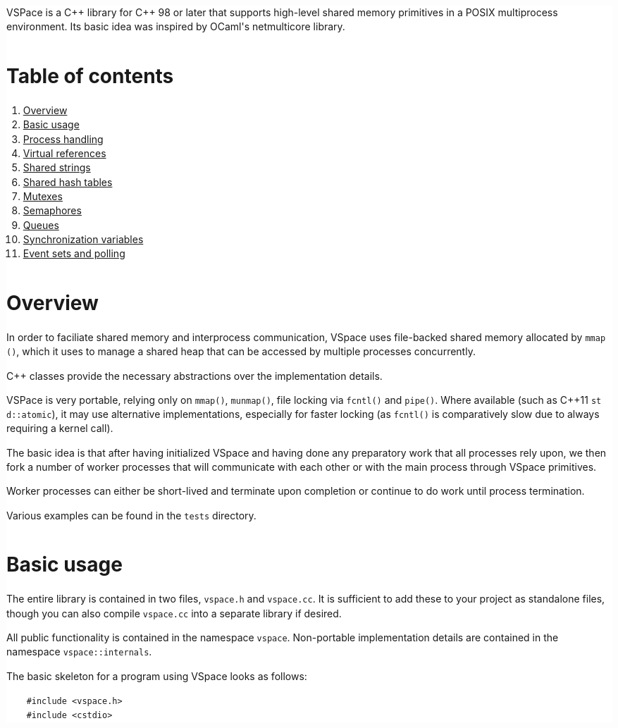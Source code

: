 
VSPace is a C++ library for C++ 98 or later that supports high-level shared memory primitives in a POSIX multiprocess environment. Its basic idea was inspired by OCaml's netmulticore library.

# Table of contents

1. [Overview](#overview)
2. [Basic usage](#basic)
3. [Process handling](#processes)
4. [Virtual references](#vref)
5. [Shared strings](#vstring)
6. [Shared hash tables](#vmap)
7. [Mutexes](#mutex)
8. [Semaphores](#semaphore)
9. [Queues](#queue)
10. [Synchronization variables](#syncvar)
11. [Event sets and polling](#eventsets)

# Overview <a name="overview"></a>

In order to faciliate shared memory and interprocess communication, VSpace uses file-backed shared memory allocated by `mmap()`, which it uses to manage a shared heap that can be accessed by multiple processes concurrently.

C++ classes provide the necessary abstractions over the implementation details.

VSPace is very portable, relying only on `mmap()`, `munmap()`, file locking via `fcntl()` and `pipe()`. Where available (such as C++11 `std::atomic`), it may use alternative implementations, especially for faster locking (as `fcntl()` is comparatively slow due to always requiring a kernel call).

The basic idea is that after having initialized VSpace and having done any preparatory work that all processes rely upon, we then fork a number of worker processes that will communicate with each other or with the main process through VSpace primitives.

Worker processes can either be short-lived and terminate upon completion or continue to do work until process termination.

Various examples can be found in the `tests` directory.

# Basic usage <a name="basic"></a>

The entire library is contained in two files, `vspace.h` and `vspace.cc`. It is sufficient to add these to your project as standalone files, though you can also compile `vspace.cc` into a separate library if desired.

All public functionality is contained in the namespace `vspace`. Non-portable implementation details are contained in the namespace `vspace::internals`.

The basic skeleton for a program using VSpace looks as follows:

        #include <vspace.h>
        #include <cstdio>
        